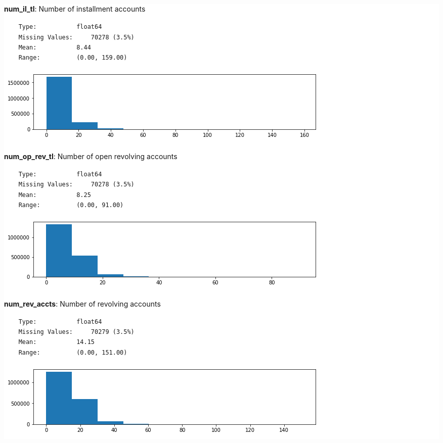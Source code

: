 



**num_il_tl**: Number of installment accounts


    	Type: 			float64
    	Missing Values: 	70278 (3.5%)
    	Mean: 			8.44
    	Range: 			(0.00, 159.00)



![png](ls_processing2_files/ls_processing2_66_2.png)





**num_op_rev_tl**: Number of open revolving accounts


    	Type: 			float64
    	Missing Values: 	70278 (3.5%)
    	Mean: 			8.25
    	Range: 			(0.00, 91.00)



![png](ls_processing2_files/ls_processing2_67_2.png)





**num_rev_accts**: Number of revolving accounts


    	Type: 			float64
    	Missing Values: 	70279 (3.5%)
    	Mean: 			14.15
    	Range: 			(0.00, 151.00)



![png](ls_processing2_files/ls_processing2_68_2.png)

